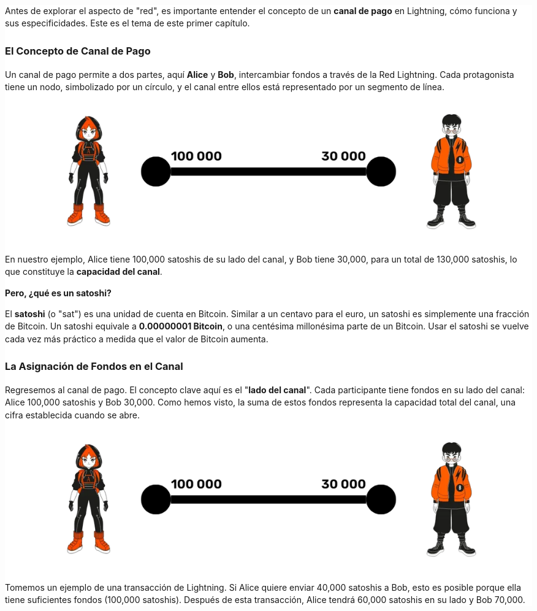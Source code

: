 Antes de explorar el aspecto de "red", es importante entender el concepto de un **canal de pago** en Lightning, cómo funciona y sus especificidades. Este es el tema de este primer capítulo.

### El Concepto de Canal de Pago

Un canal de pago permite a dos partes, aquí **Alice** y **Bob**, intercambiar fondos a través de la Red Lightning. Cada protagonista tiene un nodo, simbolizado por un círculo, y el canal entre ellos está representado por un segmento de línea.

![LNP201](assets/en/01.webp)

En nuestro ejemplo, Alice tiene 100,000 satoshis de su lado del canal, y Bob tiene 30,000, para un total de 130,000 satoshis, lo que constituye la **capacidad del canal**.

**Pero, ¿qué es un satoshi?**

El **satoshi** (o "sat") es una unidad de cuenta en Bitcoin. Similar a un centavo para el euro, un satoshi es simplemente una fracción de Bitcoin. Un satoshi equivale a **0.00000001 Bitcoin**, o una centésima millonésima parte de un Bitcoin. Usar el satoshi se vuelve cada vez más práctico a medida que el valor de Bitcoin aumenta.

### La Asignación de Fondos en el Canal

Regresemos al canal de pago. El concepto clave aquí es el "**lado del canal**". Cada participante tiene fondos en su lado del canal: Alice 100,000 satoshis y Bob 30,000. Como hemos visto, la suma de estos fondos representa la capacidad total del canal, una cifra establecida cuando se abre.

![LNP201](assets/en/02.webp)

Tomemos un ejemplo de una transacción de Lightning. Si Alice quiere enviar 40,000 satoshis a Bob, esto es posible porque ella tiene suficientes fondos (100,000 satoshis). Después de esta transacción, Alice tendrá 60,000 satoshis en su lado y Bob 70,000.
